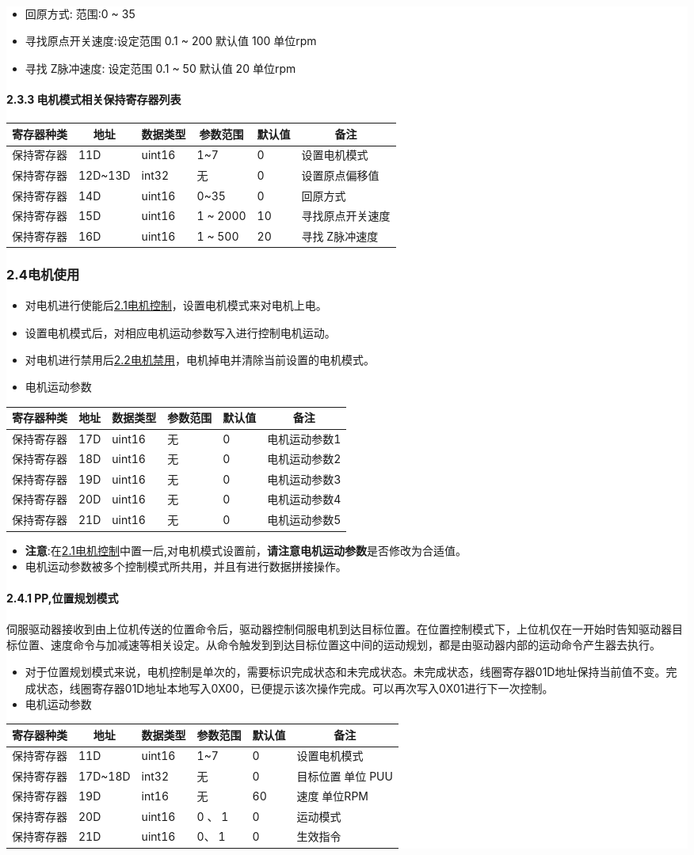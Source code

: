 - 回原方式: 范围:0 ~ 35

- 寻找原点开关速度:设定范围 0.1 ~ 200 默认值 100  单位rpm

- 寻找 Z脉冲速度:     设定范围 0.1 ~ 50  默认值 20   单位rpm

#### 2.3.3 电机模式相关保持寄存器列表

| 寄存器种类 | 地址    | 数据类型 | 参数范围 | 默认值 | 备注             |
| ---------- | ------- | -------- | -------- | ------ | ---------------- |
| 保持寄存器 | 11D     | uint16   | 1~7      | 0      | 设置电机模式     |
| 保持寄存器 | 12D~13D | int32    | 无       | 0      | 设置原点偏移值   |
| 保持寄存器 | 14D     | uint16   | 0~35     | 0      | 回原方式         |
| 保持寄存器 | 15D     | uint16   | 1 ~ 2000 | 10     | 寻找原点开关速度 |
| 保持寄存器 | 16D     | uint16   | 1 ~ 500  | 20     | 寻找 Z脉冲速度   |

### 2.4电机使用

- 对电机进行使能后[2.1电机控制](#2.1电机控制)，设置电机模式来对电机上电。
- 设置电机模式后，对相应电机运动参数写入进行控制电机运动。
- 对电机进行禁用后[2.2电机禁用](#2.2电机禁用)，电机掉电并清除当前设置的电机模式。

- 电机运动参数

| 寄存器种类 | 地址 | 数据类型 | 参数范围 | 默认值 | 备注          |
| ---------- | ---- | -------- | -------- | ------ | ------------- |
| 保持寄存器 | 17D  | uint16   | 无       | 0      | 电机运动参数1 |
| 保持寄存器 | 18D  | uint16   | 无       | 0      | 电机运动参数2 |
| 保持寄存器 | 19D  | uint16   | 无       | 0      | 电机运动参数3 |
| 保持寄存器 | 20D  | uint16   | 无       | 0      | 电机运动参数4 |
| 保持寄存器 | 21D  | uint16   | 无       | 0      | 电机运动参数5 |

- **注意**:在[2.1电机控制](#2.1电机控制)中置一后,对电机模式设置前，**请注意电机运动参数**是否修改为合适值。
- 电机运动参数被多个控制模式所共用，并且有进行数据拼接操作。

#### 2.4.1 PP,位置规划模式

伺服驱动器接收到由上位机传送的位置命令后，驱动器控制伺服电机到达目标位置。在位置控制模式下，上位机仅在一开始时告知驱动器目标位置、速度命令与加减速等相关设定。从命令触发到到达目标位置这中间的运动规划，都是由驱动器内部的运动命令产生器去执行。

- 对于位置规划模式来说，电机控制是单次的，需要标识完成状态和未完成状态。未完成状态，线圈寄存器01D地址保持当前值不变。完成状态，线圈寄存器01D地址本地写入0X00，已便提示该次操作完成。可以再次写入0X01进行下一次控制。
- 电机运动参数

| 寄存器种类 | 地址    | 数据类型 | 参数范围 | 默认值 | 备注                 |
| ---------- | ------- | -------- | -------- | ------ | -------------------- |
| 保持寄存器 | 11D     | uint16   | 1~7      | 0      | 设置电机模式         |
| 保持寄存器 | 17D~18D | int32    | 无       | 0      | 目标位置    单位 PUU |
| 保持寄存器 | 19D     | int16    | 无       | 60     | 速度 单位RPM         |
| 保持寄存器 | 20D     | uint16   | 0 、 1   | 0      | 运动模式             |
| 保持寄存器 | 21D     | uint16   | 0、  1   | 0      | 生效指令             |
